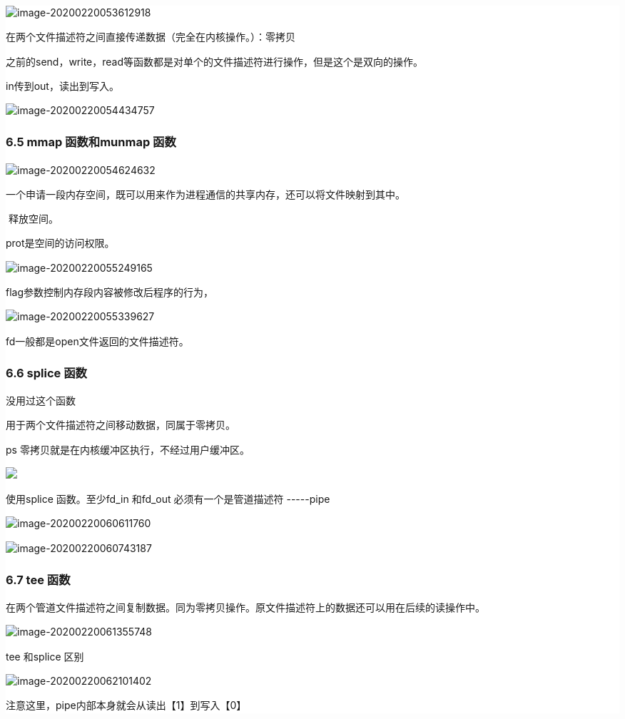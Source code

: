 ![image-20200220053612918](C:\Users\fuckoff\AppData\Roaming\Typora\typora-user-images\image-20200220053612918.png)

在两个文件描述符之间直接传递数据（完全在内核操作。）：零拷贝

之前的send，write，read等函数都是对单个的文件描述符进行操作，但是这个是双向的操作。

in传到out，读出到写入。

![image-20200220054434757](C:\Users\fuckoff\AppData\Roaming\Typora\typora-user-images\image-20200220054434757.png)

### 6.5 mmap 函数和munmap 函数

![image-20200220054624632](C:\Users\fuckoff\AppData\Roaming\Typora\typora-user-images\image-20200220054624632.png)

​	一个申请一段内存空间，既可以用来作为进程通信的共享内存，还可以将文件映射到其中。

​	释放空间。

prot是空间的访问权限。

![image-20200220055249165](C:\Users\fuckoff\AppData\Roaming\Typora\typora-user-images\image-20200220055249165.png)

flag参数控制内存段内容被修改后程序的行为，

![image-20200220055339627](C:\Users\fuckoff\AppData\Roaming\Typora\typora-user-images\image-20200220055339627.png)

fd一般都是open文件返回的文件描述符。

### 6.6 splice 函数

没用过这个函数

用于两个文件描述符之间移动数据，同属于零拷贝。

ps 零拷贝就是在内核缓冲区执行，不经过用户缓冲区。

![](C:\Users\fuckoff\AppData\Roaming\Typora\typora-user-images\image-20200220055758317.png)

使用splice 函数。至少fd_in 和fd_out 必须有一个是管道描述符  -----pipe

![image-20200220060611760](C:\Users\fuckoff\AppData\Roaming\Typora\typora-user-images\image-20200220060611760.png)

![image-20200220060743187](C:\Users\fuckoff\AppData\Roaming\Typora\typora-user-images\image-20200220060743187.png)

### 6.7 tee 函数

​	 在两个管道文件描述符之间复制数据。同为零拷贝操作。原文件描述符上的数据还可以用在后续的读操作中。

![image-20200220061355748](C:\Users\fuckoff\AppData\Roaming\Typora\typora-user-images\image-20200220061355748.png)

tee 和splice 区别

![image-20200220062101402](C:\Users\fuckoff\AppData\Roaming\Typora\typora-user-images\image-20200220062101402.png)

注意这里，pipe内部本身就会从读出【1】到写入【0】
